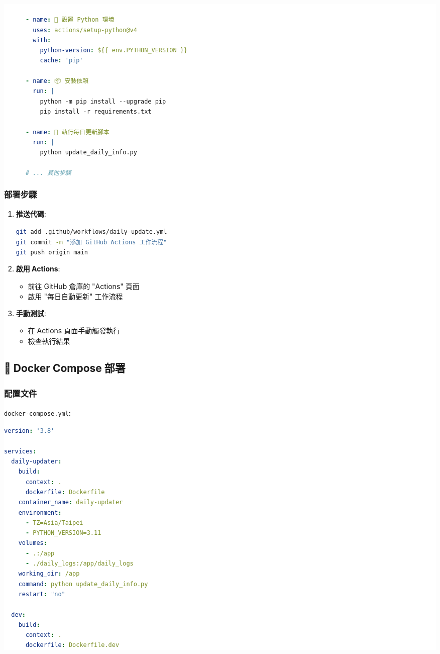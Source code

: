 ```yaml
      
      - name: 🐍 設置 Python 環境
        uses: actions/setup-python@v4
        with:
          python-version: ${{ env.PYTHON_VERSION }}
          cache: 'pip'
      
      - name: 📦 安裝依賴
        run: |
          python -m pip install --upgrade pip
          pip install -r requirements.txt
      
      - name: 🚀 執行每日更新腳本
        run: |
          python update_daily_info.py
      
      # ... 其他步驟
```

### 部署步驟

1. **推送代碼**:
   ```bash
   git add .github/workflows/daily-update.yml
   git commit -m "添加 GitHub Actions 工作流程"
   git push origin main
   ```

2. **啟用 Actions**:
   - 前往 GitHub 倉庫的 "Actions" 頁面
   - 啟用 "每日自動更新" 工作流程

3. **手動測試**:
   - 在 Actions 頁面手動觸發執行
   - 檢查執行結果

## 🐳 Docker Compose 部署

### 配置文件

`docker-compose.yml`:

```yaml
version: '3.8'

services:
  daily-updater:
    build:
      context: .
      dockerfile: Dockerfile
    container_name: daily-updater
    environment:
      - TZ=Asia/Taipei
      - PYTHON_VERSION=3.11
    volumes:
      - .:/app
      - ./daily_logs:/app/daily_logs
    working_dir: /app
    command: python update_daily_info.py
    restart: "no"
    
  dev:
    build:
      context: .
      dockerfile: Dockerfile.dev
```